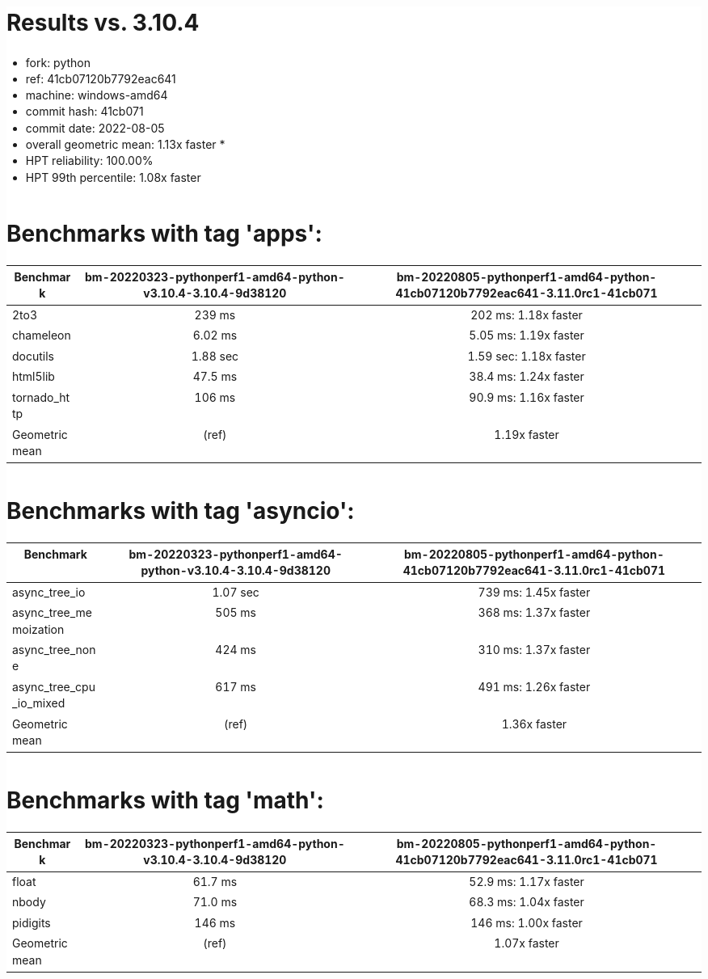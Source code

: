
# Results vs. 3.10.4

- fork: python
- ref: 41cb07120b7792eac641
- machine: windows-amd64
- commit hash: 41cb071
- commit date: 2022-08-05
- overall geometric mean: 1.13x faster \*
- HPT reliability: 100.00%
- HPT 99th percentile: 1.08x faster

Benchmarks with tag 'apps':
===========================

| Benchmark      | bm-20220323-pythonperf1-amd64-python-v3.10.4-3.10.4-9d38120 | bm-20220805-pythonperf1-amd64-python-41cb07120b7792eac641-3.11.0rc1-41cb071 |
|----------------|:-----------------------------------------------------------:|:---------------------------------------------------------------------------:|
| 2to3           | 239 ms                                                      | 202 ms: 1.18x faster                                                        |
| chameleon      | 6.02 ms                                                     | 5.05 ms: 1.19x faster                                                       |
| docutils       | 1.88 sec                                                    | 1.59 sec: 1.18x faster                                                      |
| html5lib       | 47.5 ms                                                     | 38.4 ms: 1.24x faster                                                       |
| tornado_http   | 106 ms                                                      | 90.9 ms: 1.16x faster                                                       |
| Geometric mean | (ref)                                                       | 1.19x faster                                                                |

Benchmarks with tag 'asyncio':
==============================

| Benchmark               | bm-20220323-pythonperf1-amd64-python-v3.10.4-3.10.4-9d38120 | bm-20220805-pythonperf1-amd64-python-41cb07120b7792eac641-3.11.0rc1-41cb071 |
|-------------------------|:-----------------------------------------------------------:|:---------------------------------------------------------------------------:|
| async_tree_io           | 1.07 sec                                                    | 739 ms: 1.45x faster                                                        |
| async_tree_memoization  | 505 ms                                                      | 368 ms: 1.37x faster                                                        |
| async_tree_none         | 424 ms                                                      | 310 ms: 1.37x faster                                                        |
| async_tree_cpu_io_mixed | 617 ms                                                      | 491 ms: 1.26x faster                                                        |
| Geometric mean          | (ref)                                                       | 1.36x faster                                                                |

Benchmarks with tag 'math':
===========================

| Benchmark      | bm-20220323-pythonperf1-amd64-python-v3.10.4-3.10.4-9d38120 | bm-20220805-pythonperf1-amd64-python-41cb07120b7792eac641-3.11.0rc1-41cb071 |
|----------------|:-----------------------------------------------------------:|:---------------------------------------------------------------------------:|
| float          | 61.7 ms                                                     | 52.9 ms: 1.17x faster                                                       |
| nbody          | 71.0 ms                                                     | 68.3 ms: 1.04x faster                                                       |
| pidigits       | 146 ms                                                      | 146 ms: 1.00x faster                                                        |
| Geometric mean | (ref)                                                       | 1.07x faster                                                                |
